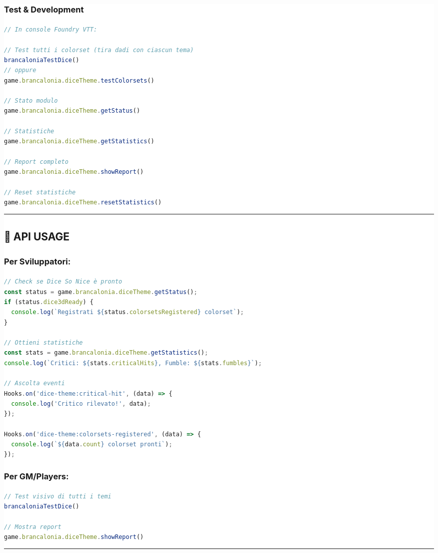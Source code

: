 ### **Test & Development**
```javascript
// In console Foundry VTT:

// Test tutti i colorset (tira dadi con ciascun tema)
brancaloniaTestDice()
// oppure
game.brancalonia.diceTheme.testColorsets()

// Stato modulo
game.brancalonia.diceTheme.getStatus()

// Statistiche
game.brancalonia.diceTheme.getStatistics()

// Report completo
game.brancalonia.diceTheme.showReport()

// Reset statistiche
game.brancalonia.diceTheme.resetStatistics()
```

---

## 🚀 API USAGE

### **Per Sviluppatori:**
```javascript
// Check se Dice So Nice è pronto
const status = game.brancalonia.diceTheme.getStatus();
if (status.dice3dReady) {
  console.log(`Registrati ${status.colorsetsRegistered} colorset`);
}

// Ottieni statistiche
const stats = game.brancalonia.diceTheme.getStatistics();
console.log(`Critici: ${stats.criticalHits}, Fumble: ${stats.fumbles}`);

// Ascolta eventi
Hooks.on('dice-theme:critical-hit', (data) => {
  console.log('Critico rilevato!', data);
});

Hooks.on('dice-theme:colorsets-registered', (data) => {
  console.log(`${data.count} colorset pronti`);
});
```

### **Per GM/Players:**
```javascript
// Test visivo di tutti i temi
brancaloniaTestDice()

// Mostra report
game.brancalonia.diceTheme.showReport()
```

---